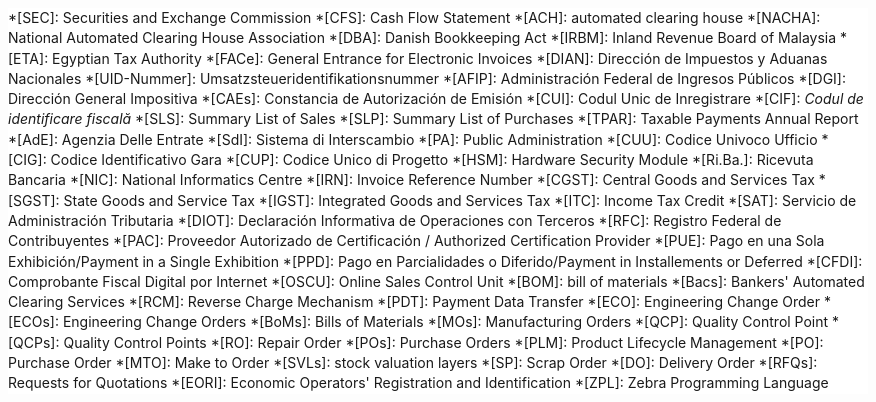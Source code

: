   *[SEC]: Securities and Exchange Commission
  *[CFS]: Cash Flow Statement
  *[ACH]: automated clearing house
  *[NACHA]: National Automated Clearing House Association
  *[DBA]: Danish Bookkeeping Act
  *[IRBM]: Inland Revenue Board of Malaysia
  *[ETA]: Egyptian Tax Authority
  *[FACe]: General Entrance for Electronic Invoices
  *[DIAN]: Dirección de Impuestos y Aduanas Nacionales
  *[UID-Nummer]: Umsatzsteueridentifikationsnummer
  *[AFIP]: Administración Federal de Ingresos Públicos
  *[DGI]: Dirección General Impositiva
  *[CAEs]: Constancia de Autorización de Emisión
  *[CUI]: Codul Unic de Inregistrare
  *[CIF]: *Codul de identificare fiscală*
  *[SLS]: Summary List of Sales
  *[SLP]: Summary List of Purchases
  *[TPAR]: Taxable Payments Annual Report
  *[AdE]: Agenzia Delle Entrate
  *[SdI]: Sistema di Interscambio
  *[PA]: Public Administration
  *[CUU]: Codice Univoco Ufficio
  *[CIG]: Codice Identificativo Gara
  *[CUP]: Codice Unico di Progetto
  *[HSM]: Hardware Security Module
  *[Ri.Ba.]: Ricevuta Bancaria
  *[NIC]: National Informatics Centre
  *[IRN]: Invoice Reference Number
  *[CGST]: Central Goods and Services Tax
  *[SGST]: State Goods and Service Tax
  *[IGST]: Integrated Goods and Services Tax
  *[ITC]: Income Tax Credit
  *[SAT]: Servicio de Administración Tributaria
  *[DIOT]: Declaración Informativa de Operaciones con Terceros
  *[RFC]: Registro Federal de Contribuyentes
  *[PAC]: Proveedor Autorizado de Certificación / Authorized Certification Provider
  *[PUE]: Pago en una Sola Exhibición/Payment in a Single Exhibition
  *[PPD]: Pago en Parcialidades o Diferido/Payment in Installements or Deferred
  *[CFDI]: Comprobante Fiscal Digital por Internet
  *[OSCU]: Online Sales Control Unit
  *[BOM]: bill of materials
  *[Bacs]: Bankers' Automated Clearing Services
  *[RCM]: Reverse Charge Mechanism
  *[PDT]: Payment Data Transfer
  *[ECO]: Engineering Change Order
  *[ECOs]: Engineering Change Orders
  *[BoMs]: Bills of Materials
  *[MOs]: Manufacturing Orders
  *[QCP]: Quality Control Point
  *[QCPs]: Quality Control Points
  *[RO]: Repair Order
  *[POs]: Purchase Orders
  *[PLM]: Product Lifecycle Management
  *[PO]: Purchase Order
  *[MTO]: Make to Order
  *[SVLs]: stock valuation layers
  *[SP]: Scrap Order
  *[DO]: Delivery Order
  *[RFQs]: Requests for Quotations
  *[EORI]: Economic Operators' Registration and Identification
  *[ZPL]: Zebra Programming Language